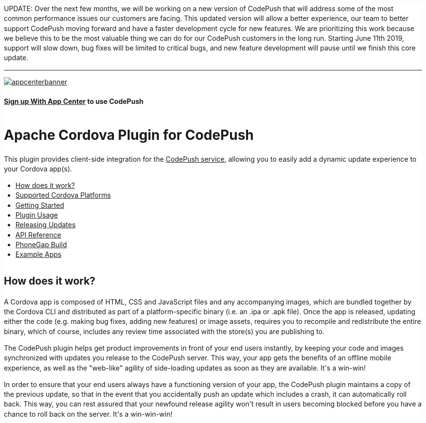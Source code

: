 UPDATE: Over the next few months, we will be working on a new version of CodePush that will address some of the most common performance issues our customers are facing. This updated version will allow a better experience, our team to better support CodePush moving forward and have a faster development cycle for new features. 
We are prioritizing this work because we believe this to be the most valuable thing we can do for our CodePush customers in the long run. Starting June 11th 2019, support will slow down, bug fixes will be limited to critical bugs, and new feature development will pause until we finish this core update.

--- 

[![appcenterbanner](https://user-images.githubusercontent.com/31293287/32969262-3cc5d48a-cb99-11e7-91bf-fa57c67a371c.png)](http://microsoft.github.io/code-push/)

#### [Sign up With App Center](https://appcenter.ms/signup?utm_source=CodePush&utm_medium=Azure) to use CodePush

# Apache Cordova Plugin for CodePush

This plugin provides client-side integration for the [CodePush service](https://microsoft.github.io/code-push/), allowing you to easily add a dynamic update experience to your Cordova app(s).



* [How does it work?](#how-does-it-work)
* [Supported Cordova Platforms](#supported-cordova-platforms)
* [Getting Started](#getting-started)
* [Plugin Usage](#plugin-usage)
* [Releasing Updates](#releasing-updates)
* [API Reference](#api-reference)
* [PhoneGap Build](#phonegap-build)
* [Example Apps](#example-apps)



## How does it work?

A Cordova app is composed of HTML, CSS and JavaScript files and any accompanying images, which are bundled together by the Cordova CLI and distributed as part of a platform-specific binary (i.e. an .ipa or .apk file). Once the app is released, updating either the code (e.g. making bug fixes, adding new features) or image assets, requires you to recompile and redistribute the entire binary, which of course, includes any review time associated with the store(s) you are publishing to.

The CodePush plugin helps get product improvements in front of your end users instantly, by keeping your code and images synchronized with updates you release to the CodePush server. This way, your app gets the benefits of an offline mobile experience, as well as the "web-like" agility of side-loading updates as soon as they are available. It's a win-win!

In order to ensure that your end users always have a functioning version of your app, the CodePush plugin maintains a copy of the previous update, so that in the event that you accidentally push an update which includes a crash, it can automatically roll back. This way, you can rest assured that your newfound release agility won't result in users becoming blocked before you have a chance to roll back on the server. It's a win-win-win!
